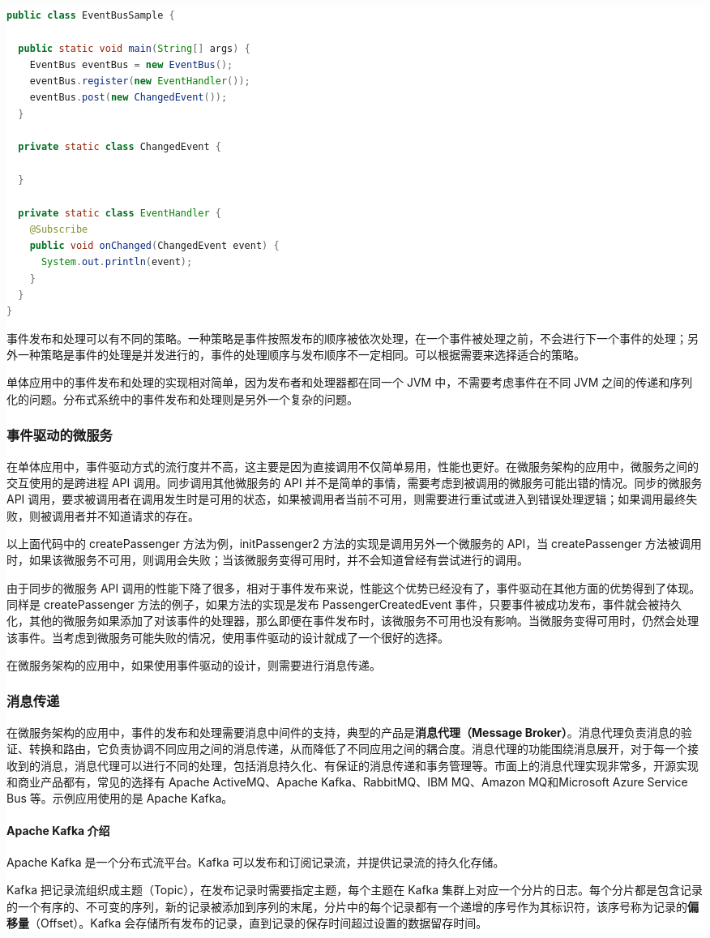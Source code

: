 ```java
public class EventBusSample {

  public static void main(String[] args) {
    EventBus eventBus = new EventBus();
    eventBus.register(new EventHandler());
    eventBus.post(new ChangedEvent());
  }

  private static class ChangedEvent {

  }

  private static class EventHandler {
    @Subscribe
    public void onChanged(ChangedEvent event) {
      System.out.println(event);
    }
  }
}
```

事件发布和处理可以有不同的策略。一种策略是事件按照发布的顺序被依次处理，在一个事件被处理之前，不会进行下一个事件的处理；另外一种策略是事件的处理是并发进行的，事件的处理顺序与发布顺序不一定相同。可以根据需要来选择适合的策略。

单体应用中的事件发布和处理的实现相对简单，因为发布者和处理器都在同一个 JVM 中，不需要考虑事件在不同 JVM 之间的传递和序列化的问题。分布式系统中的事件发布和处理则是另外一个复杂的问题。

### 事件驱动的微服务

在单体应用中，事件驱动方式的流行度并不高，这主要是因为直接调用不仅简单易用，性能也更好。在微服务架构的应用中，微服务之间的交互使用的是跨进程 API 调用。同步调用其他微服务的 API 并不是简单的事情，需要考虑到被调用的微服务可能出错的情况。同步的微服务 API 调用，要求被调用者在调用发生时是可用的状态，如果被调用者当前不可用，则需要进行重试或进入到错误处理逻辑；如果调用最终失败，则被调用者并不知道请求的存在。

以上面代码中的 createPassenger 方法为例，initPassenger2 方法的实现是调用另外一个微服务的 API，当 createPassenger 方法被调用时，如果该微服务不可用，则调用会失败；当该微服务变得可用时，并不会知道曾经有尝试进行的调用。

由于同步的微服务 API 调用的性能下降了很多，相对于事件发布来说，性能这个优势已经没有了，事件驱动在其他方面的优势得到了体现。同样是 createPassenger 方法的例子，如果方法的实现是发布 PassengerCreatedEvent 事件，只要事件被成功发布，事件就会被持久化，其他的微服务如果添加了对该事件的处理器，那么即便在事件发布时，该微服务不可用也没有影响。当微服务变得可用时，仍然会处理该事件。当考虑到微服务可能失败的情况，使用事件驱动的设计就成了一个很好的选择。

在微服务架构的应用中，如果使用事件驱动的设计，则需要进行消息传递。

### 消息传递

在微服务架构的应用中，事件的发布和处理需要消息中间件的支持，典型的产品是**消息代理（Message Broker）**。消息代理负责消息的验证、转换和路由，它负责协调不同应用之间的消息传递，从而降低了不同应用之间的耦合度。消息代理的功能围绕消息展开，对于每一个接收到的消息，消息代理可以进行不同的处理，包括消息持久化、有保证的消息传递和事务管理等。市面上的消息代理实现非常多，开源实现和商业产品都有，常见的选择有 Apache ActiveMQ、Apache Kafka、RabbitMQ、IBM MQ、Amazon MQ和Microsoft Azure Service Bus 等。示例应用使用的是 Apache Kafka。

#### Apache Kafka 介绍

Apache Kafka 是一个分布式流平台。Kafka 可以发布和订阅记录流，并提供记录流的持久化存储。

Kafka 把记录流组织成主题（Topic），在发布记录时需要指定主题，每个主题在 Kafka 集群上对应一个分片的日志。每个分片都是包含记录的一个有序的、不可变的序列，新的记录被添加到序列的末尾，分片中的每个记录都有一个递增的序号作为其标识符，该序号称为记录的**偏移量**（Offset）。Kafka 会存储所有发布的记录，直到记录的保存时间超过设置的数据留存时间。
